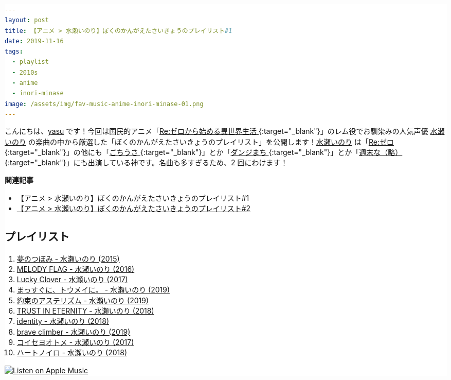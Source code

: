 ```yaml
---
layout: post
title: 【アニメ > 水瀬いのり】ぼくのかんがえたさいきょうのプレイリスト#1
date: 2019-11-16
tags:
  - playlist
  - 2010s
  - anime
  - inori-minase
image: /assets/img/fav-music-anime-inori-minase-01.png
---
```

こんにちは、[yasu](/author.html) です！今回は国民的アニメ「[Re:ゼロから始める異世界生活 <i class="fas fa-external-link-alt"></i>](https://ja.wikipedia.org/wiki/Re:%E3%82%BC%E3%83%AD%E3%81%8B%E3%82%89%E5%A7%8B%E3%82%81%E3%82%8B%E7%95%B0%E4%B8%96%E7%95%8C%E7%94%9F%E6%B4%BB){:target="_blank"}」のレム役でお馴染みの人気声優 [水瀬いのり](/tags/inori-minase/) の楽曲の中から厳選した「ぼくのかんがえたさいきょうのプレイリスト」を公開します！[水瀬いのり](/tags/inori-minase/) は「[Re:ゼロ <i class="fas fa-external-link-alt"></i>](https://ja.wikipedia.org/wiki/Re:%E3%82%BC%E3%83%AD%E3%81%8B%E3%82%89%E5%A7%8B%E3%82%81%E3%82%8B%E7%95%B0%E4%B8%96%E7%95%8C%E7%94%9F%E6%B4%BB){:target="_blank"}」の他にも「[ごちうさ <i class="fas fa-external-link-alt"></i>](https://ja.wikipedia.org/wiki/%E3%81%94%E6%B3%A8%E6%96%87%E3%81%AF%E3%81%86%E3%81%95%E3%81%8E%E3%81%A7%E3%81%99%E3%81%8B%3F){:target="_blank"}」とか「[ダンジまち <i class="fas fa-external-link-alt"></i>](https://ja.wikipedia.org/wiki/%E3%83%80%E3%83%B3%E3%82%B8%E3%83%A7%E3%83%B3%E3%81%AB%E5%87%BA%E4%BC%9A%E3%81%84%E3%82%92%E6%B1%82%E3%82%81%E3%82%8B%E3%81%AE%E3%81%AF%E9%96%93%E9%81%95%E3%81%A3%E3%81%A6%E3%81%84%E3%82%8B%E3%81%A0%E3%82%8D%E3%81%86%E3%81%8B){:target="_blank"}」とか「[週末な（略） <i class="fas fa-external-link-alt"></i>](https://ja.wikipedia.org/wiki/%E7%B5%82%E6%9C%AB%E3%81%AA%E3%81%AB%E3%81%97%E3%81%A6%E3%81%BE%E3%81%99%E3%81%8B%3F_%E5%BF%99%E3%81%97%E3%81%84%E3%81%A7%E3%81%99%E3%81%8B%3F_%E6%95%91%E3%81%A3%E3%81%A6%E3%82%82%E3%82%89%E3%81%A3%E3%81%A6%E3%81%84%E3%81%84%E3%81%A7%E3%81%99%E3%81%8B%3F){:target="_blank"}」にも出演している神です。名曲も多すぎるため、2 回にわけます！

**関連記事**

- 【アニメ > 水瀬いのり】ぼくのかんがえたさいきょうのプレイリスト#1
- [【アニメ > 水瀬いのり】ぼくのかんがえたさいきょうのプレイリスト#2](/anime-inori-minase-02.html)

<a id="playlist"></a>
## <i class="fas fa-list-ol"></i> プレイリスト

1. [夢のつぼみ - 水瀬いのり (2015)](#track-01)
1. [MELODY FLAG - 水瀬いのり (2016)](#track-02)
1. [Lucky Clover - 水瀬いのり (2017)](#track-03)
1. [まっすぐに、トウメイに。 - 水瀬いのり (2019)](#track-04)
1. [約束のアステリズム - 水瀬いのり (2019)](#track-05)
1. [TRUST IN ETERNITY - 水瀬いのり (2018)](#track-06)
1. [identity - 水瀬いのり (2018)](#track-07)
1. [brave climber - 水瀬いのり (2019)](#track-08)
1. [コイセヨオトメ - 水瀬いのり (2017)](#track-09)
1. [ハートノイロ - 水瀬いのり (2018)](#track-10)

<a href="https://music.apple.com/jp/playlist/favmusic-%E3%82%A2%E3%83%8B%E3%83%A1-%E6%B0%B4%E7%80%AC%E3%81%84%E3%81%AE%E3%82%8A-1/pl.u-yZyVWdAud2mBr9z?app=music&at=1000l32DE" target="_blank">
  <img src="/assets/img/apple-music-badge.svg" alt="Listen on Apple Music">
</a>
